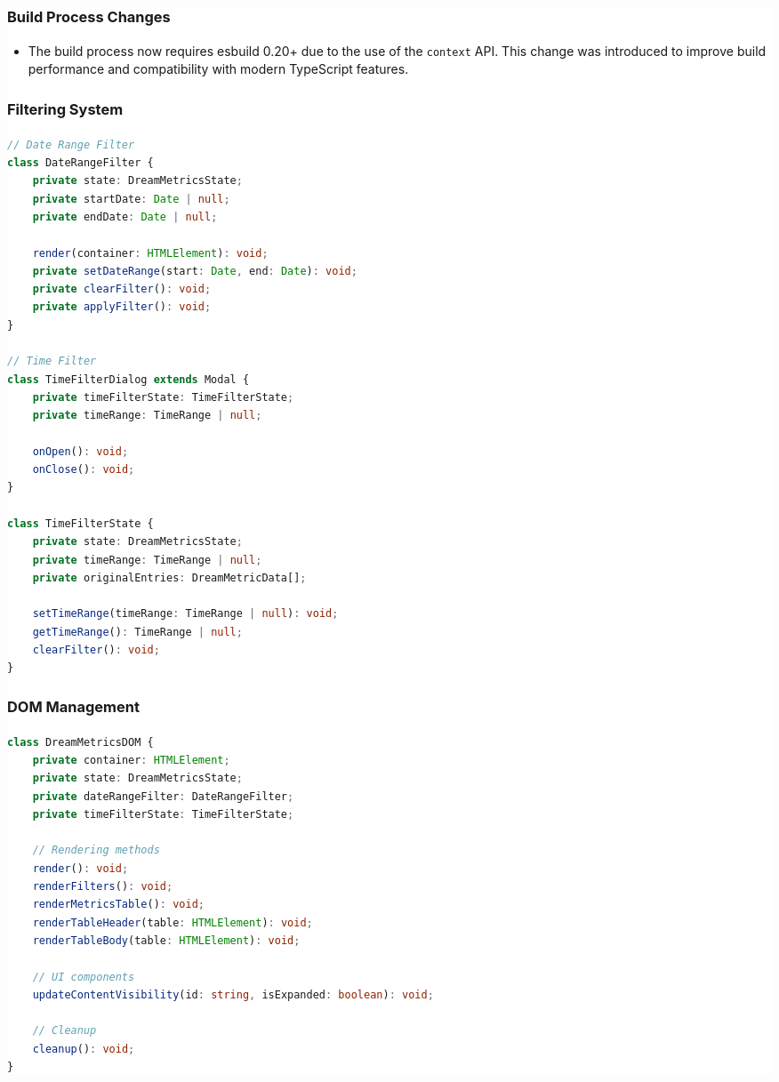 ### Build Process Changes
- The build process now requires esbuild 0.20+ due to the use of the `context` API. This change was introduced to improve build performance and compatibility with modern TypeScript features.

### Filtering System
```typescript
// Date Range Filter
class DateRangeFilter {
    private state: DreamMetricsState;
    private startDate: Date | null;
    private endDate: Date | null;

    render(container: HTMLElement): void;
    private setDateRange(start: Date, end: Date): void;
    private clearFilter(): void;
    private applyFilter(): void;
}

// Time Filter
class TimeFilterDialog extends Modal {
    private timeFilterState: TimeFilterState;
    private timeRange: TimeRange | null;

    onOpen(): void;
    onClose(): void;
}

class TimeFilterState {
    private state: DreamMetricsState;
    private timeRange: TimeRange | null;
    private originalEntries: DreamMetricData[];

    setTimeRange(timeRange: TimeRange | null): void;
    getTimeRange(): TimeRange | null;
    clearFilter(): void;
}
```

### DOM Management
```typescript
class DreamMetricsDOM {
    private container: HTMLElement;
    private state: DreamMetricsState;
    private dateRangeFilter: DateRangeFilter;
    private timeFilterState: TimeFilterState;

    // Rendering methods
    render(): void;
    renderFilters(): void;
    renderMetricsTable(): void;
    renderTableHeader(table: HTMLElement): void;
    renderTableBody(table: HTMLElement): void;
    
    // UI components
    updateContentVisibility(id: string, isExpanded: boolean): void;
    
    // Cleanup
    cleanup(): void;
}
```
